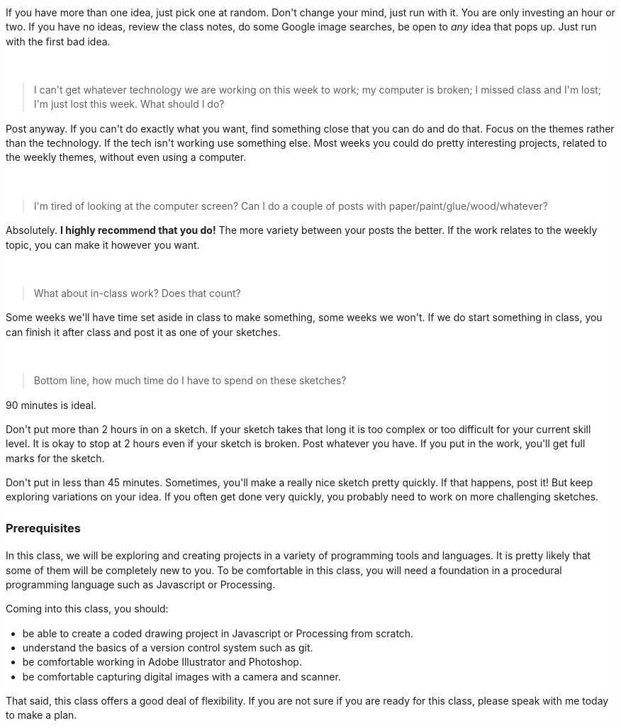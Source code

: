 If you have more than one idea, just pick one at random. Don't change your mind, just run with it. You are only investing an hour or two. If you have no ideas, review the class notes, do some Google image searches, be open to *any* idea that pops up. Just run with the first bad idea.

<br>

> I can't get whatever technology we are working on this week to work; my computer is broken; I missed class and I'm lost; I'm just lost this week. What should I do?

Post anyway. If you can't do exactly what you want, find something close that you can do and do that. Focus on the themes rather than the technology. If the tech isn't working use something else. Most weeks you could do pretty interesting projects, related to the weekly themes, without even using a computer.

<br>

> I'm tired of looking at the computer screen? Can I do a couple of posts with paper/paint/glue/wood/whatever?

Absolutely. **I highly recommend that you do!** The more variety between your posts the better. If the work relates to the weekly topic, you can make it however you want.

<br>

> What about in-class work? Does that count?

Some weeks we'll have time set aside in class to make something, some weeks we won't. If we do start something in class, you can finish it after class and post it as one of your sketches.

<br>

> Bottom line, how much time do I have to spend on these sketches?

90 minutes is ideal.

Don't put more than 2 hours in on a sketch. If your sketch takes that long it is too complex or too difficult for your current skill level. It is okay to stop at 2 hours even if your sketch is broken. Post whatever you have. If you put in the work, you'll get full marks for the sketch.

Don't put in less than 45 minutes. Sometimes, you'll make a really nice sketch pretty quickly. If that happens, post it! But keep exploring variations on your idea. If you often get done very quickly, you probably need to work on more challenging sketches.

### Prerequisites
In this class, we will be exploring and creating projects in a variety of programming tools and languages. It is pretty likely that some of them will be completely new to you. To be comfortable in this class, you will need a foundation in a procedural programming language such as Javascript or Processing.

Coming into this class, you should:

- be able to create a coded drawing project in Javascript or Processing from scratch.
- understand the basics of a version control system such as git.
- be comfortable working in Adobe Illustrator and Photoshop.
- be comfortable capturing digital images with a camera and scanner.

That said, this class offers a good deal of flexibility. If you are not sure if you are ready for this class, please speak with me today to make a plan.
